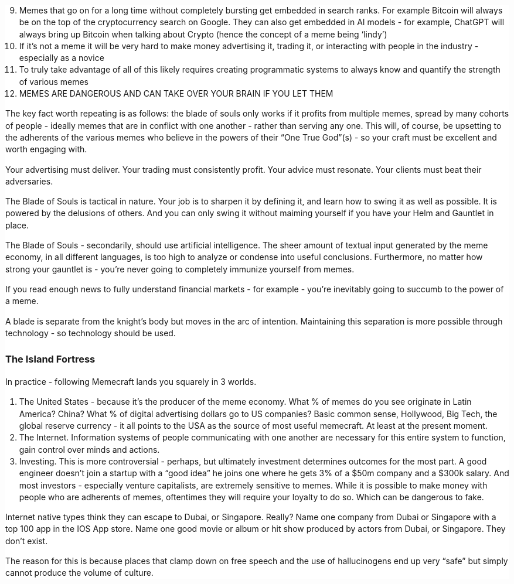 9. Memes that go on for a long time without completely bursting get embedded in search ranks. For example Bitcoin will always be on the top of the cryptocurrency search on Google. They can also get embedded in AI models - for example, ChatGPT will always bring up Bitcoin when talking about Crypto (hence the concept of a meme being ‘lindy’)
10. If it’s not a meme it will be very hard to make money advertising it, trading it, or interacting with people in the industry - especially as a novice
11. To truly take advantage of all of this likely requires creating programmatic systems to always know and quantify the strength of various memes 
12. MEMES ARE DANGEROUS AND CAN TAKE OVER YOUR BRAIN IF YOU LET THEM

The key fact worth repeating is as follows: the blade of souls only works if it profits from multiple memes, spread by many cohorts of people - ideally memes that are in conflict with one another - rather than serving any one. This will, of course, be upsetting to the adherents of the various memes who believe in the powers of their “One True God”(s) - so your craft must be excellent and worth engaging with. 

Your advertising must deliver. Your trading must consistently profit. Your advice must resonate. Your clients must beat their adversaries. 

The Blade of Souls is tactical in nature. Your job is to sharpen it by defining it, and learn how to swing it as well as possible. It is powered by the delusions of others. And you can only swing it without maiming yourself if you have your Helm and Gauntlet in place.

The Blade of Souls - secondarily, should use artificial intelligence. The sheer amount of textual input generated by the meme economy, in all different languages, is too high to analyze or condense into useful conclusions. Furthermore, no matter how strong your gauntlet is - you’re never going to completely immunize yourself from memes. 

If you read enough news to fully understand financial markets - for example - you’re inevitably going to succumb to the power of a meme. 

A blade is separate from the knight’s body but moves in the arc of intention. Maintaining this separation is more possible through technology - so technology should be used. 

### The Island Fortress 

In practice - following Memecraft lands you squarely in 3 worlds.

1. The United States - because it’s the producer of the meme economy. What % of memes do you see originate in Latin America? China? What % of digital advertising dollars go to US companies? Basic common sense, Hollywood, Big Tech, the global reserve currency - it all points to the USA as the source of most useful memecraft. At least at the present moment. 
2. The Internet. Information systems of people communicating with one another are necessary for this entire system to function, gain control over minds and actions. 
3. Investing. This is more controversial - perhaps, but ultimately investment determines outcomes for the most part. A good engineer doesn’t join a startup with a “good idea” he joins one where he gets 3% of a $50m company and a $300k salary.  And most investors - especially venture capitalists, are extremely sensitive to memes. While it is possible to make money with people who are adherents of memes, oftentimes they will require your loyalty to do so. Which can be dangerous to fake. 

Internet native types think they can escape to Dubai, or Singapore. Really? Name one company from Dubai or Singapore with a top 100 app in the IOS App store. Name one good movie or album or hit show produced by actors from Dubai, or Singapore. They don’t exist. 

The reason for this is because places that clamp down on free speech and the use of hallucinogens end up very “safe” but simply cannot produce the volume of culture. 
